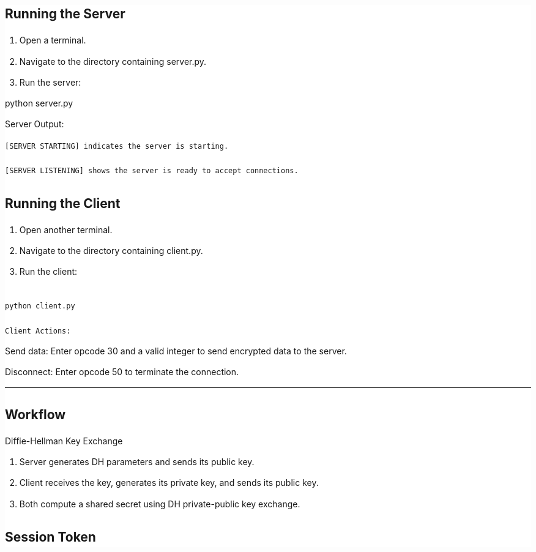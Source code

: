 ## Running the Server

1. Open a terminal.


2. Navigate to the directory containing server.py.


3. Run the server:

python server.py

Server Output:
```shell
[SERVER STARTING] indicates the server is starting.

[SERVER LISTENING] shows the server is ready to accept connections.
```



## Running the Client

1. Open another terminal.


2. Navigate to the directory containing client.py.


3. Run the client:
```shell

python client.py

Client Actions:

```
Send data: Enter opcode 30 and a valid integer to send encrypted data to the server.

Disconnect: Enter opcode 50 to terminate the connection.





---

## Workflow

Diffie-Hellman Key Exchange

1. Server generates DH parameters and sends its public key.


2. Client receives the key, generates its private key, and sends its public key.


3. Both compute a shared secret using DH private-public key exchange.



## Session Token
